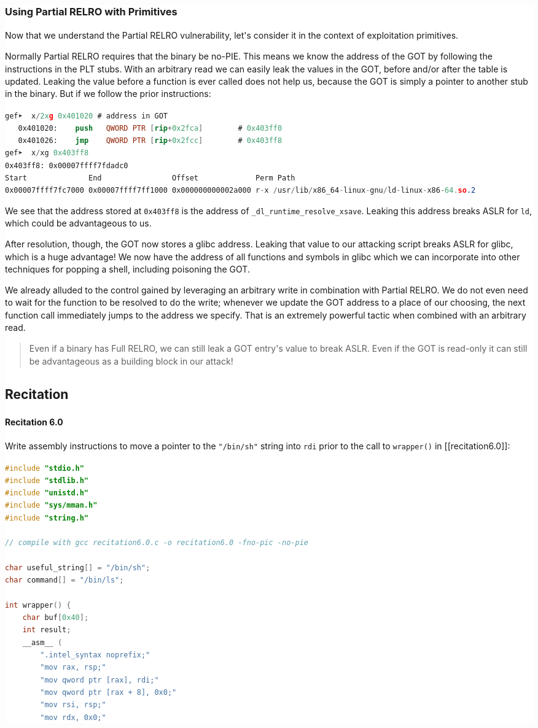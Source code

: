 ### Using Partial RELRO with Primitives

Now that we understand the Partial RELRO vulnerability, let's consider it in the context of exploitation primitives.

Normally Partial RELRO requires that the binary be no-PIE. This means we know the address of the GOT by following the instructions in the PLT stubs. With an arbitrary read we can easily leak the values in the GOT, before and/or after the table is updated. Leaking the value before a function is ever called does not help us, because the GOT is simply a pointer to another stub in the binary. But if we follow the prior instructions:

```nasm
gef➤  x/2xg 0x401020 # address in GOT
   0x401020:	push   QWORD PTR [rip+0x2fca]        # 0x403ff0
   0x401026:	jmp    QWORD PTR [rip+0x2fcc]        # 0x403ff8
gef➤  x/xg 0x403ff8
0x403ff8: 0x00007ffff7fdadc0
Start              End                Offset             Perm Path
0x00007ffff7fc7000 0x00007ffff7ff1000 0x000000000002a000 r-x /usr/lib/x86_64-linux-gnu/ld-linux-x86-64.so.2
```

We see that the address stored at `0x403ff8` is the address of `_dl_runtime_resolve_xsave`. Leaking this address breaks ASLR for `ld`, which could be advantageous to us.

After resolution, though, the GOT now stores a glibc address. Leaking that value to our attacking script breaks ASLR for glibc, which is a huge advantage! We now have the address of all functions and symbols in glibc which we can incorporate into other techniques for popping a shell, including poisoning the GOT.

We already alluded to the control gained by leveraging an arbitrary write in combination with Partial RELRO. We do not even need to wait for the function to be resolved to do the write; whenever we update the GOT address to a place of our choosing, the next function call immediately jumps to the address we specify. That is an extremely powerful tactic when combined with an arbitrary read.

> Even if a binary has Full RELRO, we can still leak a GOT entry's value to break ASLR. Even if the GOT is read-only it can still be advantageous as a building block in our attack!

## Recitation

#### Recitation 6.0

Write assembly instructions to move a pointer to the `"/bin/sh"` string into `rdi` prior to the call to `wrapper()` in [[recitation6.0]]:

```c
#include "stdio.h"
#include "stdlib.h"
#include "unistd.h"
#include "sys/mman.h"
#include "string.h"

// compile with gcc recitation6.0.c -o recitation6.0 -fno-pic -no-pie

char useful_string[] = "/bin/sh";
char command[] = "/bin/ls";

int wrapper() {
    char buf[0x40];
    int result;
    __asm__ (
        ".intel_syntax noprefix;"
        "mov rax, rsp;"
        "mov qword ptr [rax], rdi;"
        "mov qword ptr [rax + 8], 0x0;"
        "mov rsi, rsp;"
        "mov rdx, 0x0;"
```